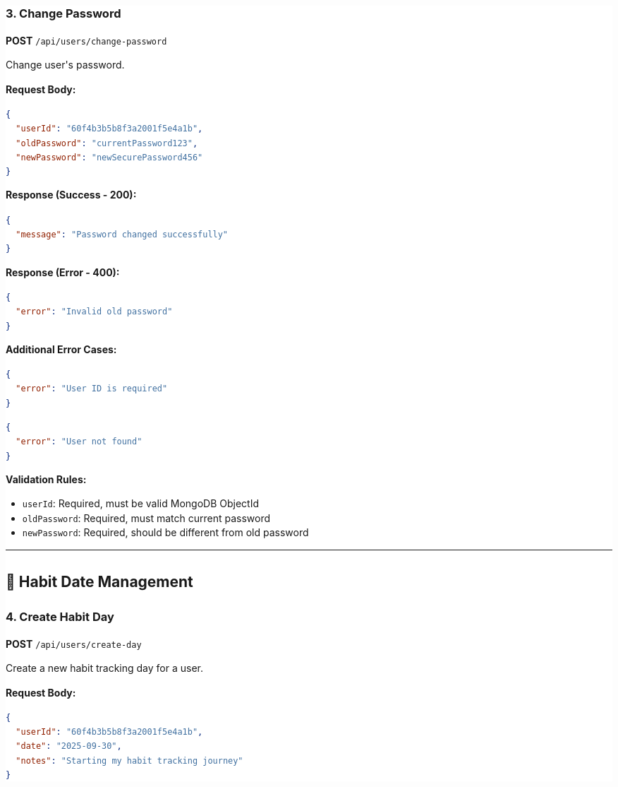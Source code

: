 ### 3. Change Password
**POST** `/api/users/change-password`

Change user's password.

**Request Body:**
```json
{
  "userId": "60f4b3b5b8f3a2001f5e4a1b",
  "oldPassword": "currentPassword123",
  "newPassword": "newSecurePassword456"
}
```

**Response (Success - 200):**
```json
{
  "message": "Password changed successfully"
}
```

**Response (Error - 400):**
```json
{
  "error": "Invalid old password"
}
```

**Additional Error Cases:**
```json
{
  "error": "User ID is required"
}
```

```json
{
  "error": "User not found"
}
```

**Validation Rules:**
- `userId`: Required, must be valid MongoDB ObjectId
- `oldPassword`: Required, must match current password
- `newPassword`: Required, should be different from old password

---

## 📅 Habit Date Management

### 4. Create Habit Day
**POST** `/api/users/create-day`

Create a new habit tracking day for a user.

**Request Body:**
```json
{
  "userId": "60f4b3b5b8f3a2001f5e4a1b",
  "date": "2025-09-30",
  "notes": "Starting my habit tracking journey"
}
```
